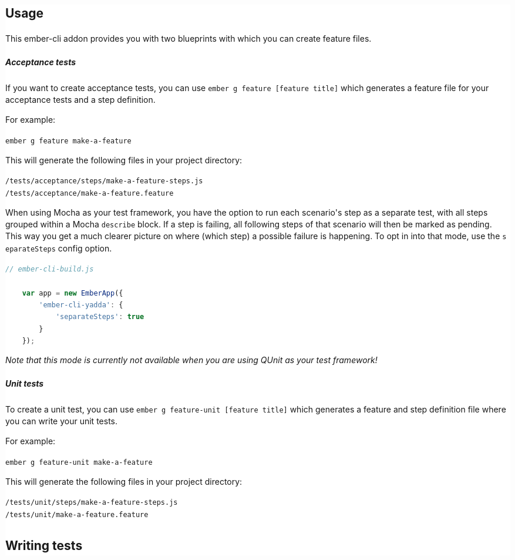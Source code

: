 
## Usage
This ember-cli addon provides you with two blueprints with which you can create feature files.

##### Acceptance tests
If you want to create acceptance tests, you can use ``ember g feature [feature title]`` which generates a feature file for your acceptance tests and a step definition.

For example:

```sh
ember g feature make-a-feature
```

This will generate the following files in your project directory:

```
/tests/acceptance/steps/make-a-feature-steps.js
/tests/acceptance/make-a-feature.feature
```

When using Mocha as your test framework, you have the option to run each scenario's step as a separate test, with all steps grouped within a Mocha `describe` block. If a step is failing, all following steps of that scenario will then be marked as pending. This way you get a much clearer picture on where (which step) a possible failure is happening. To opt in into that mode, use the `separateSteps` config option. 
 
 ```js
 // ember-cli-build.js
 
     var app = new EmberApp({
         'ember-cli-yadda': {
             'separateSteps': true
         }
     });
 
 ```
 
 *Note that this mode is currently not available when you are using QUnit as your test framework!*

##### Unit tests
To create a unit test, you can use ``ember g feature-unit [feature title]`` which generates a feature and step definition file where you can write your unit tests.

For example:

```sh
ember g feature-unit make-a-feature
```

This will generate the following files in your project directory:

```
/tests/unit/steps/make-a-feature-steps.js
/tests/unit/make-a-feature.feature
```

## Writing tests
